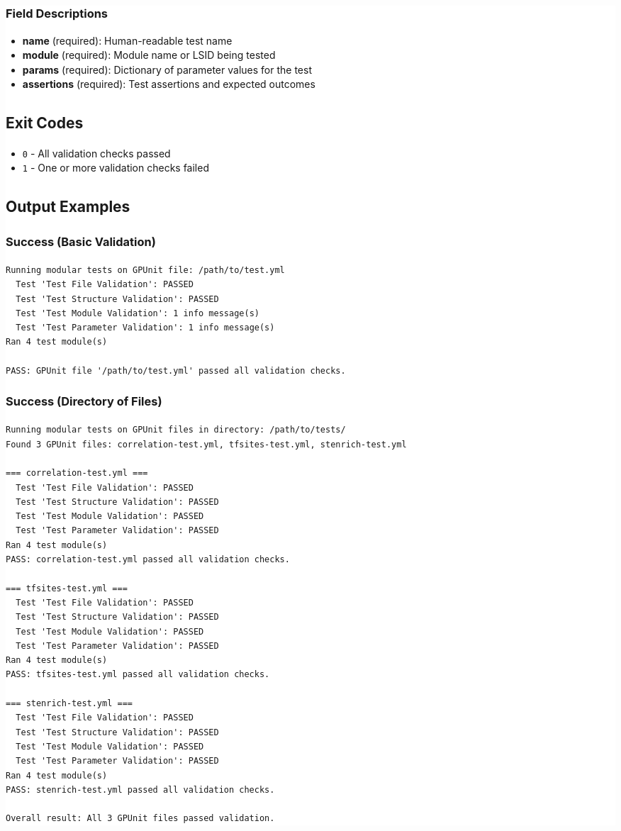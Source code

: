 ### Field Descriptions

- **name** (required): Human-readable test name
- **module** (required): Module name or LSID being tested
- **params** (required): Dictionary of parameter values for the test
- **assertions** (required): Test assertions and expected outcomes

## Exit Codes

- `0` - All validation checks passed
- `1` - One or more validation checks failed

## Output Examples

### Success (Basic Validation)
```
Running modular tests on GPUnit file: /path/to/test.yml
  Test 'Test File Validation': PASSED
  Test 'Test Structure Validation': PASSED  
  Test 'Test Module Validation': 1 info message(s)
  Test 'Test Parameter Validation': 1 info message(s)
Ran 4 test module(s)

PASS: GPUnit file '/path/to/test.yml' passed all validation checks.
```

### Success (Directory of Files)
```
Running modular tests on GPUnit files in directory: /path/to/tests/
Found 3 GPUnit files: correlation-test.yml, tfsites-test.yml, stenrich-test.yml

=== correlation-test.yml ===
  Test 'Test File Validation': PASSED
  Test 'Test Structure Validation': PASSED
  Test 'Test Module Validation': PASSED
  Test 'Test Parameter Validation': PASSED
Ran 4 test module(s)
PASS: correlation-test.yml passed all validation checks.

=== tfsites-test.yml ===
  Test 'Test File Validation': PASSED
  Test 'Test Structure Validation': PASSED
  Test 'Test Module Validation': PASSED
  Test 'Test Parameter Validation': PASSED  
Ran 4 test module(s)
PASS: tfsites-test.yml passed all validation checks.

=== stenrich-test.yml ===
  Test 'Test File Validation': PASSED
  Test 'Test Structure Validation': PASSED
  Test 'Test Module Validation': PASSED
  Test 'Test Parameter Validation': PASSED
Ran 4 test module(s)
PASS: stenrich-test.yml passed all validation checks.

Overall result: All 3 GPUnit files passed validation.
```
